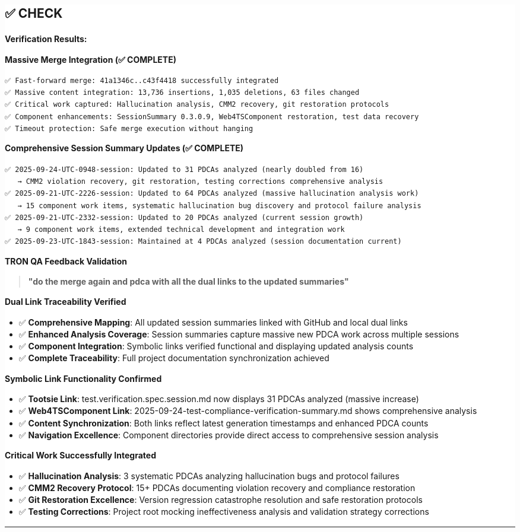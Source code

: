 
## **✅ CHECK**

**Verification Results:**

**Massive Merge Integration (✅ COMPLETE)**
```
✅ Fast-forward merge: 41a1346c..c43f4418 successfully integrated
✅ Massive content integration: 13,736 insertions, 1,035 deletions, 63 files changed
✅ Critical work captured: Hallucination analysis, CMM2 recovery, git restoration protocols
✅ Component enhancements: SessionSummary 0.3.0.9, Web4TSComponent restoration, test data recovery
✅ Timeout protection: Safe merge execution without hanging
```

**Comprehensive Session Summary Updates (✅ COMPLETE)** 
```
✅ 2025-09-24-UTC-0948-session: Updated to 31 PDCAs analyzed (nearly doubled from 16)
   → CMM2 violation recovery, git restoration, testing corrections comprehensive analysis
✅ 2025-09-21-UTC-2226-session: Updated to 64 PDCAs analyzed (massive hallucination analysis work)
   → 15 component work items, systematic hallucination bug discovery and protocol failure analysis
✅ 2025-09-21-UTC-2332-session: Updated to 20 PDCAs analyzed (current session growth)
   → 9 component work items, extended technical development and integration work
✅ 2025-09-23-UTC-1843-session: Maintained at 4 PDCAs analyzed (session documentation current)
```

**TRON QA Feedback Validation**
> **"do the merge again and pdca with all the dual links to the updated summaries"**

**Dual Link Traceability Verified**
- ✅ **Comprehensive Mapping**: All updated session summaries linked with GitHub and local dual links
- ✅ **Enhanced Analysis Coverage**: Session summaries capture massive new PDCA work across multiple sessions
- ✅ **Component Integration**: Symbolic links verified functional and displaying updated analysis counts
- ✅ **Complete Traceability**: Full project documentation synchronization achieved

**Symbolic Link Functionality Confirmed**
- ✅ **Tootsie Link**: test.verification.spec.session.md now displays 31 PDCAs analyzed (massive increase)
- ✅ **Web4TSComponent Link**: 2025-09-24-test-compliance-verification-summary.md shows comprehensive analysis
- ✅ **Content Synchronization**: Both links reflect latest generation timestamps and enhanced PDCA counts
- ✅ **Navigation Excellence**: Component directories provide direct access to comprehensive session analysis

**Critical Work Successfully Integrated**
- ✅ **Hallucination Analysis**: 3 systematic PDCAs analyzing hallucination bugs and protocol failures
- ✅ **CMM2 Recovery Protocol**: 15+ PDCAs documenting violation recovery and compliance restoration  
- ✅ **Git Restoration Excellence**: Version regression catastrophe resolution and safe restoration protocols
- ✅ **Testing Corrections**: Project root mocking ineffectiveness analysis and validation strategy corrections

---